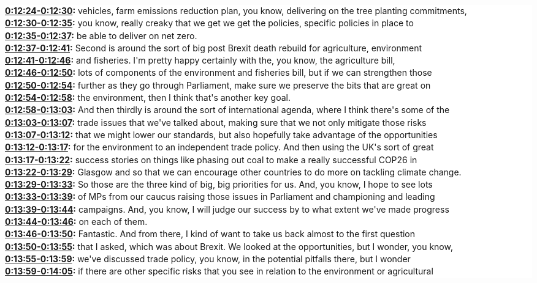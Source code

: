**[0:12:24-0:12:30](https://anchor.fm/farmgate/episodes/Conservatives--the-Environment---Interview-with-Sam-Hall-eaa26q#t=0:12:24):**  vehicles, farm emissions reduction plan, you know, delivering on the tree planting commitments,  
**[0:12:30-0:12:35](https://anchor.fm/farmgate/episodes/Conservatives--the-Environment---Interview-with-Sam-Hall-eaa26q#t=0:12:30):**  you know, really creaky that we get we get the policies, specific policies in place to  
**[0:12:35-0:12:37](https://anchor.fm/farmgate/episodes/Conservatives--the-Environment---Interview-with-Sam-Hall-eaa26q#t=0:12:35):**  be able to deliver on net zero.  
**[0:12:37-0:12:41](https://anchor.fm/farmgate/episodes/Conservatives--the-Environment---Interview-with-Sam-Hall-eaa26q#t=0:12:37):**  Second is around the sort of big post Brexit death rebuild for agriculture, environment  
**[0:12:41-0:12:46](https://anchor.fm/farmgate/episodes/Conservatives--the-Environment---Interview-with-Sam-Hall-eaa26q#t=0:12:41):**  and fisheries. I'm pretty happy certainly with the, you know, the agriculture bill,  
**[0:12:46-0:12:50](https://anchor.fm/farmgate/episodes/Conservatives--the-Environment---Interview-with-Sam-Hall-eaa26q#t=0:12:46):**  lots of components of the environment and fisheries bill, but if we can strengthen those  
**[0:12:50-0:12:54](https://anchor.fm/farmgate/episodes/Conservatives--the-Environment---Interview-with-Sam-Hall-eaa26q#t=0:12:50):**  further as they go through Parliament, make sure we preserve the bits that are great on  
**[0:12:54-0:12:58](https://anchor.fm/farmgate/episodes/Conservatives--the-Environment---Interview-with-Sam-Hall-eaa26q#t=0:12:54):**  the environment, then I think that's another key goal.  
**[0:12:58-0:13:03](https://anchor.fm/farmgate/episodes/Conservatives--the-Environment---Interview-with-Sam-Hall-eaa26q#t=0:12:58):**  And then thirdly is around the sort of international agenda, where I think there's some of the  
**[0:13:03-0:13:07](https://anchor.fm/farmgate/episodes/Conservatives--the-Environment---Interview-with-Sam-Hall-eaa26q#t=0:13:03):**  trade issues that we've talked about, making sure that we not only mitigate those risks  
**[0:13:07-0:13:12](https://anchor.fm/farmgate/episodes/Conservatives--the-Environment---Interview-with-Sam-Hall-eaa26q#t=0:13:07):**  that we might lower our standards, but also hopefully take advantage of the opportunities  
**[0:13:12-0:13:17](https://anchor.fm/farmgate/episodes/Conservatives--the-Environment---Interview-with-Sam-Hall-eaa26q#t=0:13:12):**  for the environment to an independent trade policy. And then using the UK's sort of great  
**[0:13:17-0:13:22](https://anchor.fm/farmgate/episodes/Conservatives--the-Environment---Interview-with-Sam-Hall-eaa26q#t=0:13:17):**  success stories on things like phasing out coal to make a really successful COP26 in  
**[0:13:22-0:13:29](https://anchor.fm/farmgate/episodes/Conservatives--the-Environment---Interview-with-Sam-Hall-eaa26q#t=0:13:22):**  Glasgow and so that we can encourage other countries to do more on tackling climate change.  
**[0:13:29-0:13:33](https://anchor.fm/farmgate/episodes/Conservatives--the-Environment---Interview-with-Sam-Hall-eaa26q#t=0:13:29):**  So those are the three kind of big, big priorities for us. And, you know, I hope to see lots  
**[0:13:33-0:13:39](https://anchor.fm/farmgate/episodes/Conservatives--the-Environment---Interview-with-Sam-Hall-eaa26q#t=0:13:33):**  of MPs from our caucus raising those issues in Parliament and championing and leading  
**[0:13:39-0:13:44](https://anchor.fm/farmgate/episodes/Conservatives--the-Environment---Interview-with-Sam-Hall-eaa26q#t=0:13:39):**  campaigns. And, you know, I will judge our success by to what extent we've made progress  
**[0:13:44-0:13:46](https://anchor.fm/farmgate/episodes/Conservatives--the-Environment---Interview-with-Sam-Hall-eaa26q#t=0:13:44):**  on each of them.  
**[0:13:46-0:13:50](https://anchor.fm/farmgate/episodes/Conservatives--the-Environment---Interview-with-Sam-Hall-eaa26q#t=0:13:46):**  Fantastic. And from there, I kind of want to take us back almost to the first question  
**[0:13:50-0:13:55](https://anchor.fm/farmgate/episodes/Conservatives--the-Environment---Interview-with-Sam-Hall-eaa26q#t=0:13:50):**  that I asked, which was about Brexit. We looked at the opportunities, but I wonder, you know,  
**[0:13:55-0:13:59](https://anchor.fm/farmgate/episodes/Conservatives--the-Environment---Interview-with-Sam-Hall-eaa26q#t=0:13:55):**  we've discussed trade policy, you know, in the potential pitfalls there, but I wonder  
**[0:13:59-0:14:05](https://anchor.fm/farmgate/episodes/Conservatives--the-Environment---Interview-with-Sam-Hall-eaa26q#t=0:13:59):**  if there are other specific risks that you see in relation to the environment or agricultural  